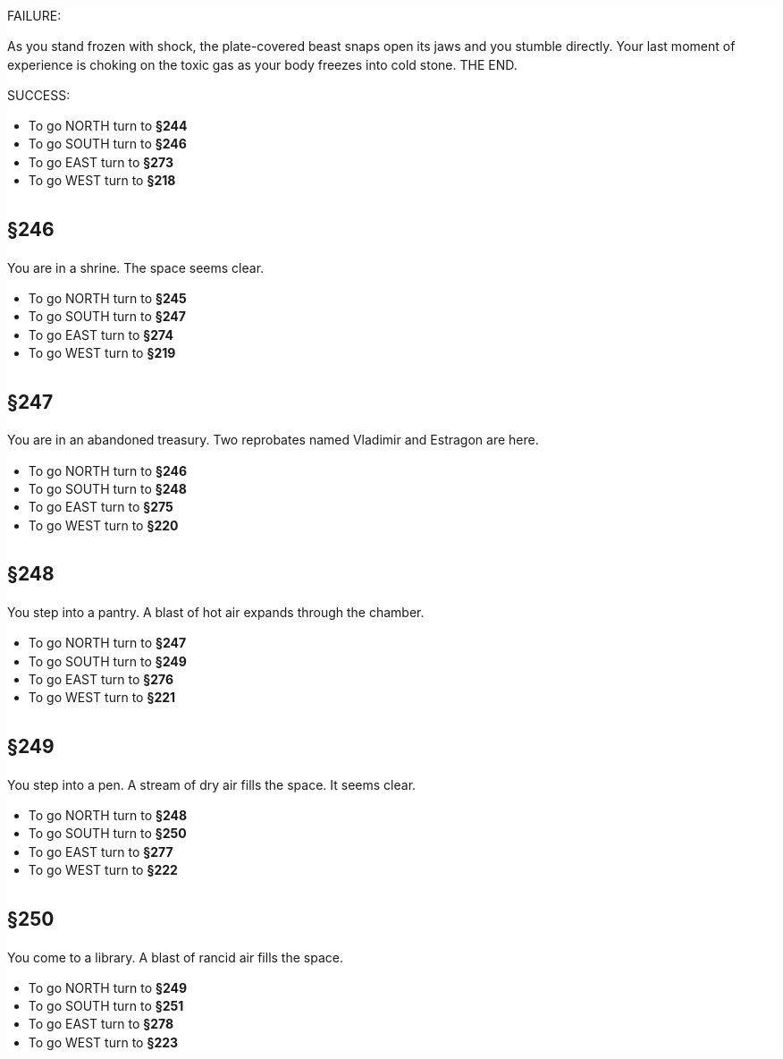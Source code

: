 FAILURE:

As you stand frozen with shock, the plate-covered beast snaps open its jaws and you stumble directly. Your last moment of experience is choking on the toxic gas as your body freezes into cold stone. THE END.

SUCCESS:

- To go NORTH turn to **§244**
- To go SOUTH turn to **§246**
- To go EAST turn to **§273**
- To go WEST turn to **§218**

## §246

You are in a shrine. The space seems clear.

- To go NORTH turn to **§245**
- To go SOUTH turn to **§247**
- To go EAST turn to **§274**
- To go WEST turn to **§219**

## §247

You are in an abandoned treasury. Two reprobates named Vladimir and Estragon are here.

- To go NORTH turn to **§246**
- To go SOUTH turn to **§248**
- To go EAST turn to **§275**
- To go WEST turn to **§220**

## §248

You step into a pantry. A blast of hot air expands through the chamber.

- To go NORTH turn to **§247**
- To go SOUTH turn to **§249**
- To go EAST turn to **§276**
- To go WEST turn to **§221**

## §249

You step into a pen. A stream of dry air fills the space. It seems clear.

- To go NORTH turn to **§248**
- To go SOUTH turn to **§250**
- To go EAST turn to **§277**
- To go WEST turn to **§222**

## §250

You come to a library. A blast of rancid air fills the space.

- To go NORTH turn to **§249**
- To go SOUTH turn to **§251**
- To go EAST turn to **§278**
- To go WEST turn to **§223**
